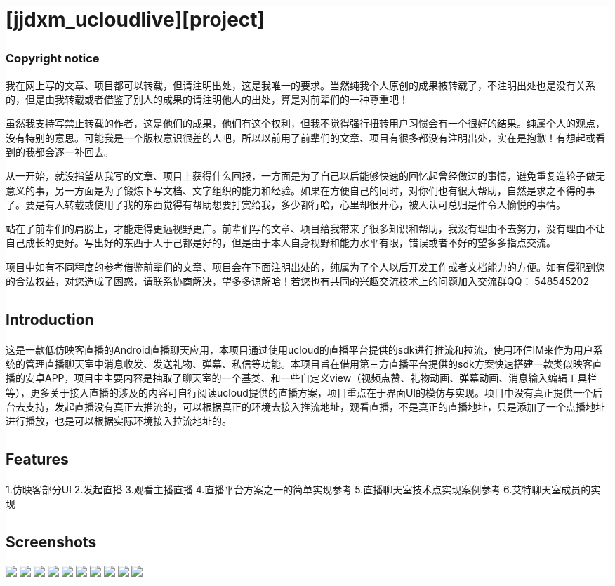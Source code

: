 
# [jjdxm_ucloudlive][project] #
### Copyright notice ###

我在网上写的文章、项目都可以转载，但请注明出处，这是我唯一的要求。当然纯我个人原创的成果被转载了，不注明出处也是没有关系的，但是由我转载或者借鉴了别人的成果的请注明他人的出处，算是对前辈们的一种尊重吧！

虽然我支持写禁止转载的作者，这是他们的成果，他们有这个权利，但我不觉得强行扭转用户习惯会有一个很好的结果。纯属个人的观点，没有特别的意思。可能我是一个版权意识很差的人吧，所以以前用了前辈们的文章、项目有很多都没有注明出处，实在是抱歉！有想起或看到的我都会逐一补回去。

从一开始，就没指望从我写的文章、项目上获得什么回报，一方面是为了自己以后能够快速的回忆起曾经做过的事情，避免重复造轮子做无意义的事，另一方面是为了锻炼下写文档、文字组织的能力和经验。如果在方便自己的同时，对你们也有很大帮助，自然是求之不得的事了。要是有人转载或使用了我的东西觉得有帮助想要打赏给我，多少都行哈，心里却很开心，被人认可总归是件令人愉悦的事情。

站在了前辈们的肩膀上，才能走得更远视野更广。前辈们写的文章、项目给我带来了很多知识和帮助，我没有理由不去努力，没有理由不让自己成长的更好。写出好的东西于人于己都是好的，但是由于本人自身视野和能力水平有限，错误或者不好的望多多指点交流。

项目中如有不同程度的参考借鉴前辈们的文章、项目会在下面注明出处的，纯属为了个人以后开发工作或者文档能力的方便。如有侵犯到您的合法权益，对您造成了困惑，请联系协商解决，望多多谅解哈！若您也有共同的兴趣交流技术上的问题加入交流群QQ： 548545202


## Introduction ##

这是一款低仿映客直播的Android直播聊天应用，本项目通过使用ucloud的直播平台提供的sdk进行推流和拉流，使用环信IM来作为用户系统的管理直播聊天室中消息收发、发送礼物、弹幕、私信等功能。本项目旨在借用第三方直播平台提供的sdk方案快速搭建一款类似映客直播的安卓APP，项目中主要内容是抽取了聊天室的一个基类、和一些自定义view（视频点赞、礼物动画、弹幕动画、消息输入编辑工具栏等），更多关于接入直播的涉及的内容可自行阅读ucloud提供的直播方案，项目重点在于界面UI的模仿与实现。项目中没有真正提供一个后台去支持，发起直播没有真正去推流的，可以根据真正的环境去接入推流地址，观看直播，不是真正的直播地址，只是添加了一个点播地址进行播放，也是可以根据实际环境接入拉流地址的。


## Features ##

1.仿映客部分UI
2.发起直播
3.观看主播直播
4.直播平台方案之一的简单实现参考
5.直播聊天室技术点实现案例参考
6.艾特聊天室成员的实现


## Screenshots ##

<img src="https://raw.githubusercontent.com/jjdxmashl/jjdxm_ucloudlive/master/screenshots/icon01.png" width="300"> 
<img src="https://raw.githubusercontent.com/jjdxmashl/jjdxm_ucloudlive/master/screenshots/icon02.png" width="300"> 
<img src="https://raw.githubusercontent.com/jjdxmashl/jjdxm_ucloudlive/master/screenshots/icon03.png" width="300"> 
<img src="https://raw.githubusercontent.com/jjdxmashl/jjdxm_ucloudlive/master/screenshots/icon04.png" width="300">
<img src="https://raw.githubusercontent.com/jjdxmashl/jjdxm_ucloudlive/master/screenshots/icon05.png" width="300"> 
<img src="https://raw.githubusercontent.com/jjdxmashl/jjdxm_ucloudlive/master/screenshots/icon06.png" width="300">
<img src="https://raw.githubusercontent.com/jjdxmashl/jjdxm_ucloudlive/master/screenshots/icon07.png" width="300"> 
<img src="https://raw.githubusercontent.com/jjdxmashl/jjdxm_ucloudlive/master/screenshots/icon08.png" width="300">
<img src="https://raw.githubusercontent.com/jjdxmashl/jjdxm_ucloudlive/master/screenshots/icon09.png" width="300"> 
<img src="https://raw.githubusercontent.com/jjdxmashl/jjdxm_ucloudlive/master/screenshots/icon10.png" width="300"> 
